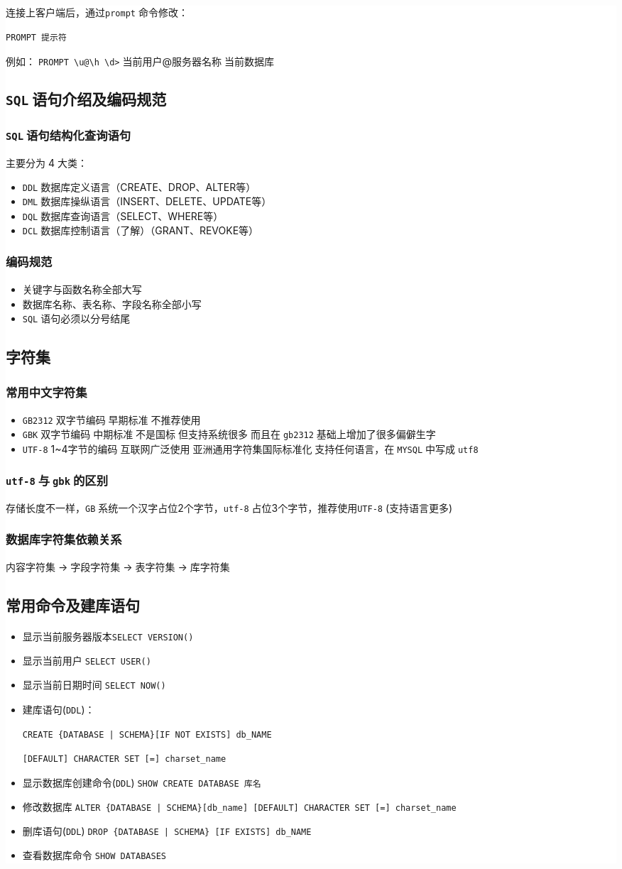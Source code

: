 连接上客户端后，通过`prompt` 命令修改：

`PROMPT 提示符`

例如： `PROMPT \u@\h \d>` 当前用户@服务器名称 当前数据库

## `SQL` 语句介绍及编码规范

### `SQL` 语句结构化查询语句

主要分为 4 大类：

- `DDL` 数据库定义语言（CREATE、DROP、ALTER等）
- `DML` 数据库操纵语言（INSERT、DELETE、UPDATE等）
- `DQL` 数据库查询语言（SELECT、WHERE等）
- `DCL` 数据库控制语言（了解）（GRANT、REVOKE等）

### 编码规范

- 关键字与函数名称全部大写
- 数据库名称、表名称、字段名称全部小写
- `SQL` 语句必须以分号结尾

## 字符集

### 常用中文字符集

- `GB2312` 双字节编码 早期标准 不推荐使用
- `GBK` 双字节编码 中期标准 不是国标 但支持系统很多 而且在 `gb2312` 基础上增加了很多偏僻生字
- `UTF-8` 1~4字节的编码 互联网广泛使用 亚洲通用字符集国际标准化 支持任何语言，在 `MYSQL` 中写成 `utf8`

### `utf-8` 与 `gbk` 的区别

存储长度不一样，`GB` 系统一个汉字占位2个字节，`utf-8` 占位3个字节，推荐使用`UTF-8` (支持语言更多)

### 数据库字符集依赖关系

内容字符集 -> 字段字符集 -> 表字符集 -> 库字符集

## 常用命令及建库语句

- 显示当前服务器版本`SELECT VERSION()`

- 显示当前用户 `SELECT USER()`

- 显示当前日期时间 `SELECT NOW()`

- 建库语句(`DDL`)：

  `CREATE {DATABASE | SCHEMA}[IF NOT EXISTS] db_NAME`

  `[DEFAULT] CHARACTER SET [=] charset_name`

- 显示数据库创建命令(`DDL`) `SHOW CREATE DATABASE 库名`
- 修改数据库 `ALTER {DATABASE | SCHEMA}[db_name] [DEFAULT] CHARACTER SET [=] charset_name`
- 删库语句(`DDL`) `DROP {DATABASE | SCHEMA} [IF EXISTS] db_NAME`
- 查看数据库命令 `SHOW DATABASES`
